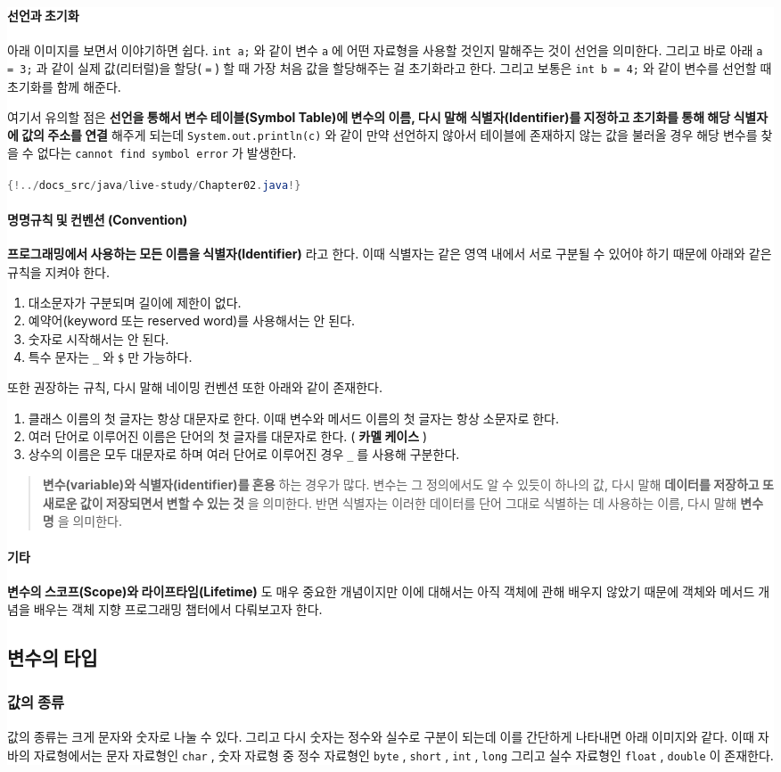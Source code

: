 #### 선언과 초기화

아래 이미지를 보면서 이야기하면 쉽다. `int a;` 와 같이 변수 `a` 에 어떤 자료형을 사용할 것인지 말해주는 것이 선언을 의미한다. 그리고 바로 아래 `a = 3;` 과 같이 실제 값(리터럴)을 할당( `=` ) 할 때 가장 처음 값을 할당해주는 걸 초기화라고 한다. 그리고 보통은 `int b = 4;` 와 같이 변수를 선언할 때 초기화를 함께 해준다.

여기서 유의할 점은 **선언을 통해서 변수 테이블(Symbol Table)에 변수의 이름, 다시 말해 식별자(Identifier)를 지정하고 초기화를 통해 해당 식별자에 값의 주소를 연결** 해주게 되는데 `System.out.println(c)` 와 같이 만약 선언하지 않아서 테이블에 존재하지 않는 값을 불러올 경우 해당 변수를 찾을 수 없다는 `cannot find symbol error` 가 발생한다.

```Java hl_lines="4-7"
{!../docs_src/java/live-study/Chapter02.java!}
```


#### 명명규칙 및 컨벤션 (Convention)

**프로그래밍에서 사용하는 모든 이름을 식별자(Identifier)** 라고 한다. 이때 식별자는 같은 영역 내에서 서로 구분될 수 있어야 하기 때문에 아래와 같은 규칙을 지켜야 한다.

1. 대소문자가 구분되며 길이에 제한이 없다.
2. 예약어(keyword 또는 reserved word)를 사용해서는 안 된다.
3. 숫자로 시작해서는 안 된다.
4. 특수 문자는 `_` 와 `$` 만 가능하다.

또한 권장하는 규칙, 다시 말해 네이밍 컨벤션 또한 아래와 같이 존재한다.

1. 클래스 이름의 첫 글자는 항상 대문자로 한다. 이때 변수와 메서드 이름의 첫 글자는 항상 소문자로 한다.
2. 여러 단어로 이루어진 이름은 단어의 첫 글자를 대문자로 한다. ( **카멜 케이스** )
3. 상수의 이름은 모두 대문자로 하며 여러 단어로 이루어진 경우 `_` 를 사용해 구분한다.

> **변수(variable)와 식별자(identifier)를 혼용** 하는 경우가 많다. 변수는 그 정의에서도 알 수 있듯이 하나의 값, 다시 말해 **데이터를 저장하고 또 새로운 값이 저장되면서 변할 수 있는 것** 을 의미한다. 반면 식별자는 이러한 데이터를 단어 그대로 식별하는 데 사용하는 이름, 다시 말해 **변수명** 을 의미한다.

#### 기타

**변수의 스코프(Scope)와 라이프타임(Lifetime)** 도 매우 중요한 개념이지만 이에 대해서는 아직 객체에 관해 배우지 않았기 때문에 객체와 메서드 개념을 배우는 객체 지향 프로그래밍 챕터에서 다뤄보고자 한다.

## 변수의 타입

### 값의 종류

값의 종류는 크게 문자와 숫자로 나눌 수 있다. 그리고 다시 숫자는 정수와 실수로 구분이 되는데 이를 간단하게 나타내면 아래 이미지와 같다. 이때 자바의 자료형에서는 문자 자료형인 `char` , 숫자 자료형 중 정수 자료형인 `byte` , `short` , `int` , `long` 그리고 실수 자료형인 `float` , `double` 이 존재한다.

